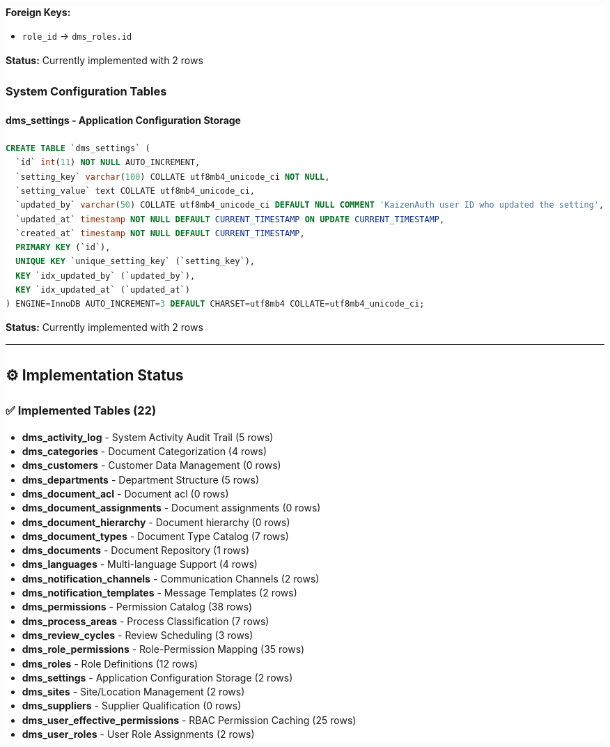 **Foreign Keys:**
- `role_id` → `dms_roles.id`

**Status:** Currently implemented with 2 rows

### **System Configuration Tables**

#### **dms_settings** - Application Configuration Storage
```sql
CREATE TABLE `dms_settings` (
  `id` int(11) NOT NULL AUTO_INCREMENT,
  `setting_key` varchar(100) COLLATE utf8mb4_unicode_ci NOT NULL,
  `setting_value` text COLLATE utf8mb4_unicode_ci,
  `updated_by` varchar(50) COLLATE utf8mb4_unicode_ci DEFAULT NULL COMMENT 'KaizenAuth user ID who updated the setting',
  `updated_at` timestamp NOT NULL DEFAULT CURRENT_TIMESTAMP ON UPDATE CURRENT_TIMESTAMP,
  `created_at` timestamp NOT NULL DEFAULT CURRENT_TIMESTAMP,
  PRIMARY KEY (`id`),
  UNIQUE KEY `unique_setting_key` (`setting_key`),
  KEY `idx_updated_by` (`updated_by`),
  KEY `idx_updated_at` (`updated_at`)
) ENGINE=InnoDB AUTO_INCREMENT=3 DEFAULT CHARSET=utf8mb4 COLLATE=utf8mb4_unicode_ci;
```

**Status:** Currently implemented with 2 rows

---

## ⚙️ **Implementation Status**

### ✅ **Implemented Tables (22)**
- **dms_activity_log** - System Activity Audit Trail (5 rows)
- **dms_categories** - Document Categorization (4 rows)
- **dms_customers** - Customer Data Management (0 rows)
- **dms_departments** - Department Structure (5 rows)
- **dms_document_acl** - Document acl (0 rows)
- **dms_document_assignments** - Document assignments (0 rows)
- **dms_document_hierarchy** - Document hierarchy (0 rows)
- **dms_document_types** - Document Type Catalog (7 rows)
- **dms_documents** - Document Repository (1 rows)
- **dms_languages** - Multi-language Support (4 rows)
- **dms_notification_channels** - Communication Channels (2 rows)
- **dms_notification_templates** - Message Templates (2 rows)
- **dms_permissions** - Permission Catalog (38 rows)
- **dms_process_areas** - Process Classification (7 rows)
- **dms_review_cycles** - Review Scheduling (3 rows)
- **dms_role_permissions** - Role-Permission Mapping (35 rows)
- **dms_roles** - Role Definitions (12 rows)
- **dms_settings** - Application Configuration Storage (2 rows)
- **dms_sites** - Site/Location Management (2 rows)
- **dms_suppliers** - Supplier Qualification (0 rows)
- **dms_user_effective_permissions** - RBAC Permission Caching (25 rows)
- **dms_user_roles** - User Role Assignments (2 rows)
